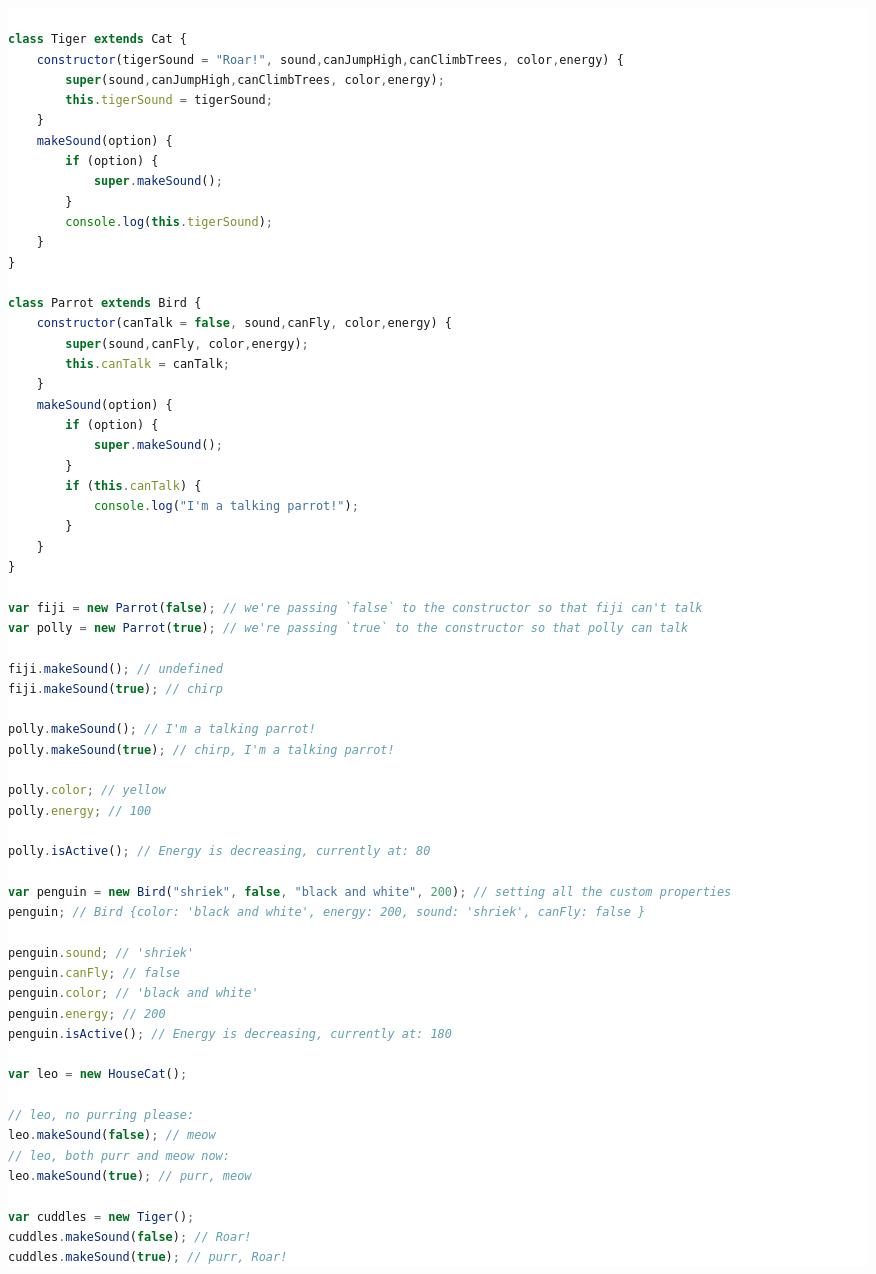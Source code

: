 ```js

class Tiger extends Cat {
    constructor(tigerSound = "Roar!", sound,canJumpHigh,canClimbTrees, color,energy) {
        super(sound,canJumpHigh,canClimbTrees, color,energy);
        this.tigerSound = tigerSound;
    }
    makeSound(option) {
        if (option) {
            super.makeSound();
        }
        console.log(this.tigerSound);
    }
}

class Parrot extends Bird {
    constructor(canTalk = false, sound,canFly, color,energy) {
        super(sound,canFly, color,energy);
        this.canTalk = canTalk;
    }
    makeSound(option) {
        if (option) {
            super.makeSound();
        }
        if (this.canTalk) {
            console.log("I'm a talking parrot!");
        }
    }
}

var fiji = new Parrot(false); // we're passing `false` to the constructor so that fiji can't talk
var polly = new Parrot(true); // we're passing `true` to the constructor so that polly can talk

fiji.makeSound(); // undefined
fiji.makeSound(true); // chirp

polly.makeSound(); // I'm a talking parrot!
polly.makeSound(true); // chirp, I'm a talking parrot!

polly.color; // yellow
polly.energy; // 100

polly.isActive(); // Energy is decreasing, currently at: 80

var penguin = new Bird("shriek", false, "black and white", 200); // setting all the custom properties
penguin; // Bird {color: 'black and white', energy: 200, sound: 'shriek', canFly: false }

penguin.sound; // 'shriek'
penguin.canFly; // false
penguin.color; // 'black and white'
penguin.energy; // 200
penguin.isActive(); // Energy is decreasing, currently at: 180

var leo = new HouseCat();

// leo, no purring please:
leo.makeSound(false); // meow
// leo, both purr and meow now:
leo.makeSound(true); // purr, meow

var cuddles = new Tiger();
cuddles.makeSound(false); // Roar!
cuddles.makeSound(true); // purr, Roar!
```